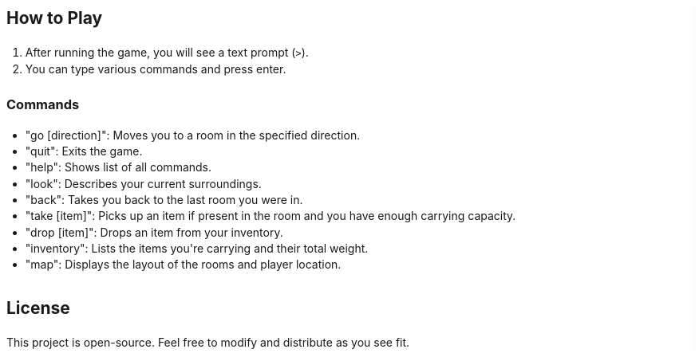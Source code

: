 ## How to Play

1. After running the game, you will see a text prompt (`>`).
2. You can type various commands and press enter.

### Commands

- "go [direction]": Moves you to a room in the specified direction.
- "quit": Exits the game.
- "help": Shows list of all commands.
- "look": Describes your current surroundings.
- "back": Takes you back to the last room you were in.
- "take [item]": Picks up an item if present in the room and you have enough carrying capacity.
- "drop [item]": Drops an item from your inventory.
- "inventory": Lists the items you're carrying and their total weight.
- "map": Displays the layout of the rooms and player location.

## License

This project is open-source. Feel free to modify and distribute as you see fit.
